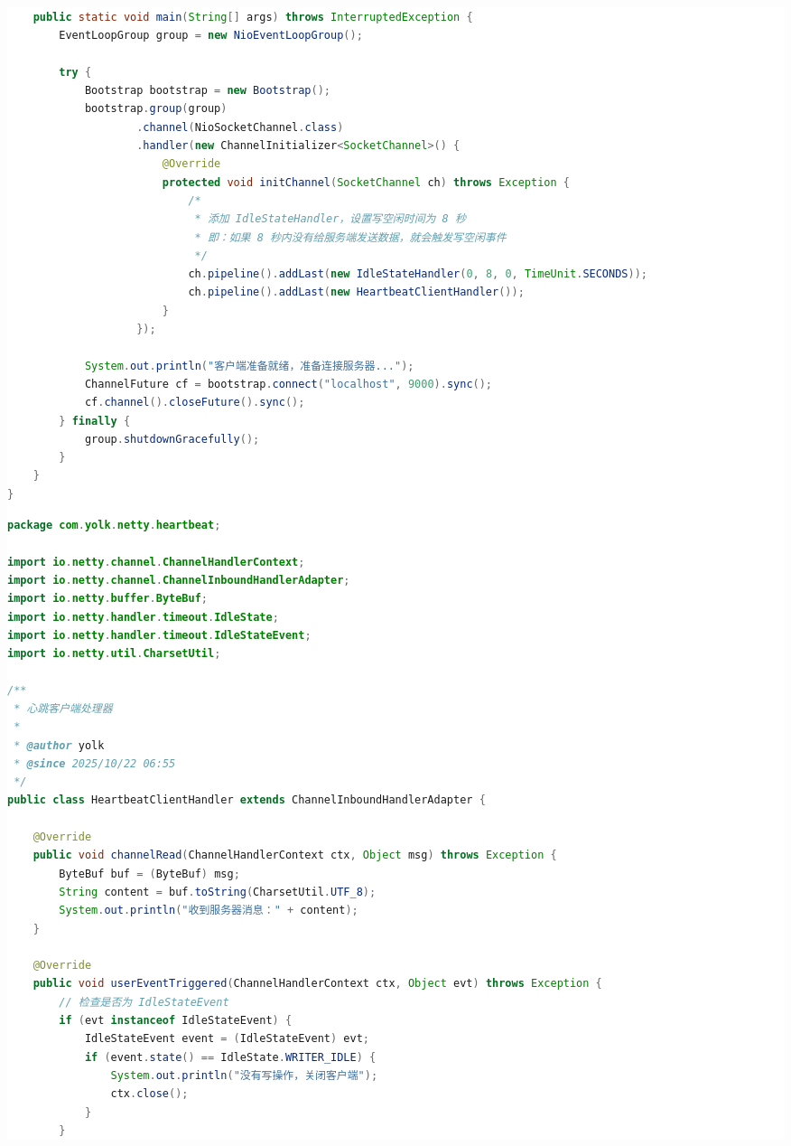 ```java [客户端]
    public static void main(String[] args) throws InterruptedException {
        EventLoopGroup group = new NioEventLoopGroup();

        try {
            Bootstrap bootstrap = new Bootstrap();
            bootstrap.group(group)
                    .channel(NioSocketChannel.class)
                    .handler(new ChannelInitializer<SocketChannel>() {
                        @Override
                        protected void initChannel(SocketChannel ch) throws Exception {
                            /*
                             * 添加 IdleStateHandler，设置写空闲时间为 8 秒
                             * 即：如果 8 秒内没有给服务端发送数据，就会触发写空闲事件
                             */
                            ch.pipeline().addLast(new IdleStateHandler(0, 8, 0, TimeUnit.SECONDS));
                            ch.pipeline().addLast(new HeartbeatClientHandler());
                        }
                    });

            System.out.println("客户端准备就绪，准备连接服务器...");
            ChannelFuture cf = bootstrap.connect("localhost", 9000).sync();
            cf.channel().closeFuture().sync();
        } finally {
            group.shutdownGracefully();
        }
    }
}
```

```java [客户端心跳处理器]
package com.yolk.netty.heartbeat;

import io.netty.channel.ChannelHandlerContext;
import io.netty.channel.ChannelInboundHandlerAdapter;
import io.netty.buffer.ByteBuf;
import io.netty.handler.timeout.IdleState;
import io.netty.handler.timeout.IdleStateEvent;
import io.netty.util.CharsetUtil;

/**
 * 心跳客户端处理器
 *
 * @author yolk
 * @since 2025/10/22 06:55
 */
public class HeartbeatClientHandler extends ChannelInboundHandlerAdapter {

    @Override
    public void channelRead(ChannelHandlerContext ctx, Object msg) throws Exception {
        ByteBuf buf = (ByteBuf) msg;
        String content = buf.toString(CharsetUtil.UTF_8);
        System.out.println("收到服务器消息：" + content);
    }

    @Override
    public void userEventTriggered(ChannelHandlerContext ctx, Object evt) throws Exception {
        // 检查是否为 IdleStateEvent
        if (evt instanceof IdleStateEvent) {
            IdleStateEvent event = (IdleStateEvent) evt;
            if (event.state() == IdleState.WRITER_IDLE) {
                System.out.println("没有写操作，关闭客户端");
                ctx.close();
            }
        }
```